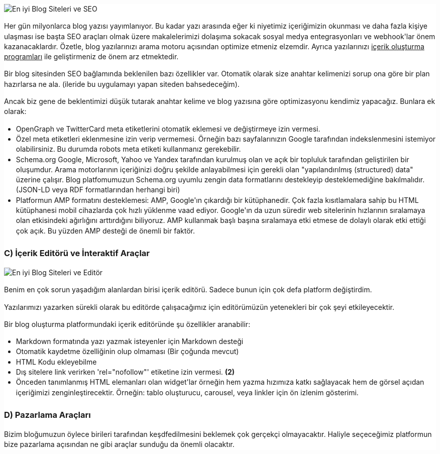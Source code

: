 ![En iyi Blog Siteleri ve SEO](images/twenty20_7aa6bbe6-923d-4068-b60c-9f4209ae2f15-1-1.jpg)

Her gün milyonlarca blog yazısı yayımlanıyor. Bu kadar yazı arasında eğer ki niyetimiz içeriğimizin okunması ve daha fazla kişiye ulaşması ise başta SEO araçları olmak üzere makalelerimizi dolaşıma sokacak sosyal medya entegrasyonları ve webhook'lar önem kazanacaklardır. Özetle, blog yazılarınızı arama motoru açısından optimize etmeniz elzemdir. Ayrıca yazılarınızı [içerik oluşturma programları](https://www.cbsofyalioglu.com/uretkenlik/icerik-olusturma-programlari/) ile geliştirmeniz de önem arz etmektedir.

Bir blog sitesinden SEO bağlamında beklenilen bazı özellikler var. Otomatik olarak size anahtar kelimenizi sorup ona göre bir plan hazırlarsa ne ala. (ileride bu uygulamayı yapan siteden bahsedeceğim).

Ancak biz gene de beklentimizi düşük tutarak anahtar kelime ve blog yazısına göre optimizasyonu kendimiz yapacağız. Bunlara ek olarak:

- OpenGraph ve TwitterCard meta etiketlerini otomatik eklemesi ve değiştirmeye izin vermesi.
- Özel meta etiketleri eklenmesine izin verip vermemesi. Örneğin bazı sayfalarınızın Google tarafından indekslenmesini istemiyor olabilirsiniz. Bu durumda robots meta etiketi kullanmanız gerekebilir.
- Schema.org Google, Microsoft, Yahoo ve Yandex tarafından kurulmuş olan ve açık bir topluluk tarafından geliştirilen bir oluşumdur. Arama motorlarının içeriğinizi doğru şekilde anlayabilmesi için gerekli olan "yapılandırılmış (structured) data" üzerine çalışır. Blog platfomumuzun Schema.org uyumlu zengin data formatlarını destekleyip desteklemediğine bakılmalıdır. (JSON-LD veya RDF formatlarından herhangi biri)
- Platformun AMP formatını desteklemesi: AMP, Google'ın çıkardığı bir kütüphanedir. Çok fazla kısıtlamalara sahip bu HTML kütüphanesi mobil cihazlarda çok hızlı yüklenme vaad ediyor. Google'ın da uzun süredir web sitelerinin hızlarının sıralamaya olan etkisindeki ağırlığını arttırdığını biliyoruz. AMP kullanmak başlı başına sıralamaya etki etmese de dolaylı olarak etki ettiği çok açık. Bu yüzden AMP desteği de önemli bir faktör.

### C) İçerik Editörü ve İnteraktif Araçlar

![En iyi Blog Siteleri ve Editör](images/iyi-blog-yazisi-iyi-bir-editor-ister-1024x613.jpg)

Benim en çok sorun yaşadığım alanlardan birisi içerik editörü. Sadece bunun için çok defa platform değiştirdim.

Yazılarımızı yazarken sürekli olarak bu editörde çalışacağımız için editörümüzün yetenekleri bir çok şeyi etkileyecektir.

Bir blog oluşturma platformundaki içerik editöründe şu özellikler aranabilir:

- Markdown formatında yazı yazmak isteyenler için Markdown desteği
- Otomatik kaydetme özelliğinin olup olmaması (Bir çoğunda mevcut)
- HTML Kodu ekleyebilme
- Dış sitelere link verirken 'rel="nofollow"' etiketine izin vermesi. **(2)**
- Önceden tanımlanmış HTML elemanları olan widget'lar örneğin hem yazma hızımıza katkı sağlayacak hem de görsel açıdan içeriğimizi zenginleştirecektir. Örneğin: tablo oluşturucu, carousel, veya linkler için ön izlenim gösterimi.

### D) Pazarlama Araçları

Bizim bloğumuzun öylece birileri tarafından keşdfedilmesini beklemek çok gerçekçi olmayacaktır. Haliyle seçeceğimiz platformun bize pazarlama açısından ne gibi araçlar sunduğu da önemli olacaktır.

